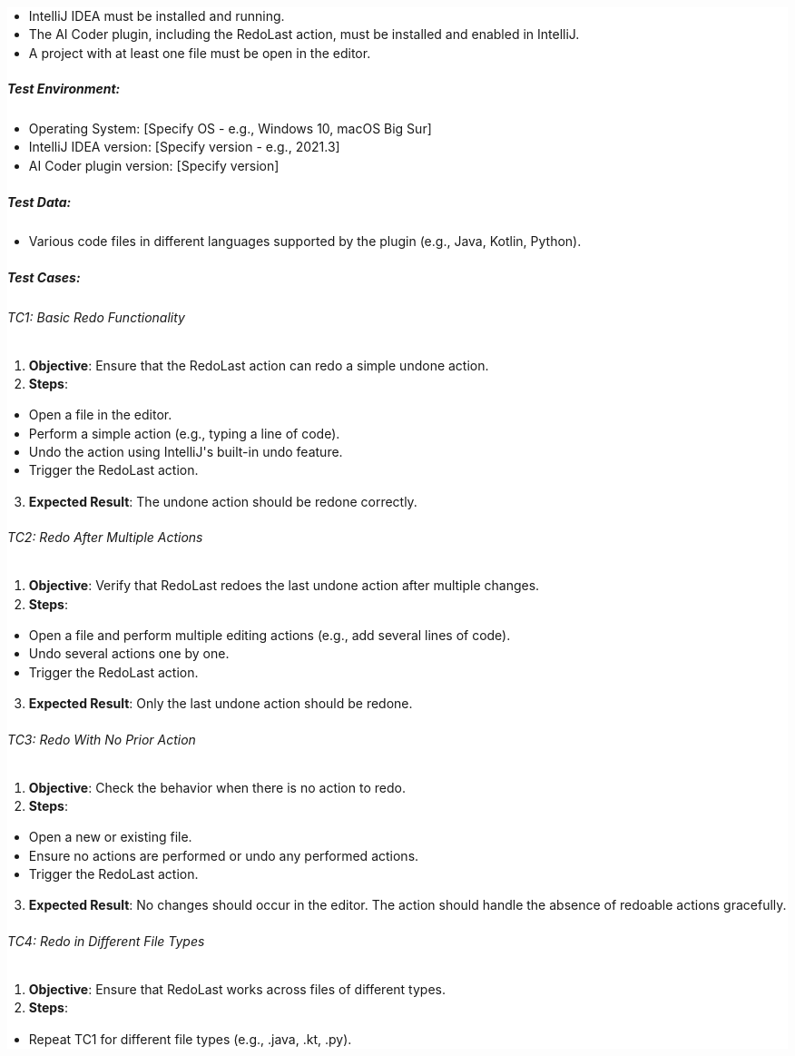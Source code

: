 - IntelliJ IDEA must be installed and running.
- The AI Coder plugin, including the RedoLast action, must be installed and enabled in IntelliJ.
- A project with at least one file must be open in the editor.

##### Test Environment:

- Operating System: [Specify OS - e.g., Windows 10, macOS Big Sur]
- IntelliJ IDEA version: [Specify version - e.g., 2021.3]
- AI Coder plugin version: [Specify version]

##### Test Data:

- Various code files in different languages supported by the plugin (e.g., Java, Kotlin, Python).

##### Test Cases:

###### TC1: Basic Redo Functionality

1. **Objective**: Ensure that the RedoLast action can redo a simple undone action.
2. **Steps**:

- Open a file in the editor.
- Perform a simple action (e.g., typing a line of code).
- Undo the action using IntelliJ's built-in undo feature.
- Trigger the RedoLast action.

3. **Expected Result**: The undone action should be redone correctly.

###### TC2: Redo After Multiple Actions

1. **Objective**: Verify that RedoLast redoes the last undone action after multiple changes.
2. **Steps**:

- Open a file and perform multiple editing actions (e.g., add several lines of code).
- Undo several actions one by one.
- Trigger the RedoLast action.

3. **Expected Result**: Only the last undone action should be redone.

###### TC3: Redo With No Prior Action

1. **Objective**: Check the behavior when there is no action to redo.
2. **Steps**:

- Open a new or existing file.
- Ensure no actions are performed or undo any performed actions.
- Trigger the RedoLast action.

3. **Expected Result**: No changes should occur in the editor. The action should handle the absence of redoable actions
   gracefully.

###### TC4: Redo in Different File Types

1. **Objective**: Ensure that RedoLast works across files of different types.
2. **Steps**:

- Repeat TC1 for different file types (e.g., .java, .kt, .py).
